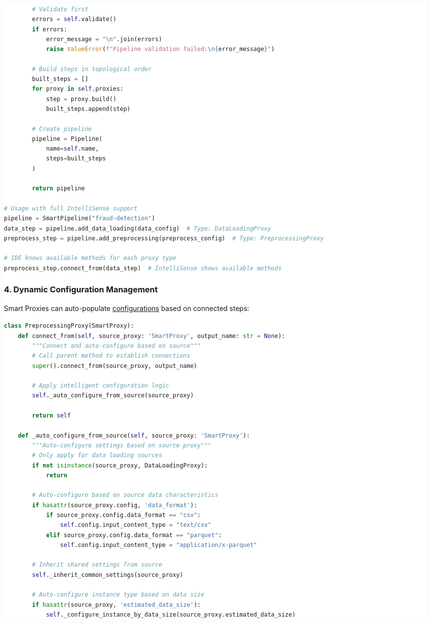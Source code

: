 ```python
        # Validate first
        errors = self.validate()
        if errors:
            error_message = "\n".join(errors)
            raise ValueError(f"Pipeline validation failed:\n{error_message}")
            
        # Build steps in topological order
        built_steps = []
        for proxy in self.proxies:
            step = proxy.build()
            built_steps.append(step)
            
        # Create pipeline
        pipeline = Pipeline(
            name=self.name,
            steps=built_steps
        )
        
        return pipeline

# Usage with full IntelliSense support
pipeline = SmartPipeline("fraud-detection")
data_step = pipeline.add_data_loading(data_config)  # Type: DataLoadingProxy
preprocess_step = pipeline.add_preprocessing(preprocess_config)  # Type: PreprocessingProxy

# IDE knows available methods for each proxy type
preprocess_step.connect_from(data_step)  # IntelliSense shows available methods
```

### 4. Dynamic Configuration Management

Smart Proxies can auto-populate [configurations](config.md) based on connected steps:

```python
class PreprocessingProxy(SmartProxy):
    def connect_from(self, source_proxy: 'SmartProxy', output_name: str = None):
        """Connect and auto-configure based on source"""
        # Call parent method to establish connections
        super().connect_from(source_proxy, output_name)
        
        # Apply intelligent configuration logic
        self._auto_configure_from_source(source_proxy)
        
        return self
        
    def _auto_configure_from_source(self, source_proxy: 'SmartProxy'):
        """Auto-configure settings based on source proxy"""
        # Only apply for data loading sources
        if not isinstance(source_proxy, DataLoadingProxy):
            return
            
        # Auto-configure based on source data characteristics
        if hasattr(source_proxy.config, 'data_format'):
            if source_proxy.config.data_format == "csv":
                self.config.input_content_type = "text/csv"
            elif source_proxy.config.data_format == "parquet":
                self.config.input_content_type = "application/x-parquet"
        
        # Inherit shared settings from source
        self._inherit_common_settings(source_proxy)
        
        # Auto-configure instance type based on data size
        if hasattr(source_proxy, 'estimated_data_size'):
            self._configure_instance_by_data_size(source_proxy.estimated_data_size)
```